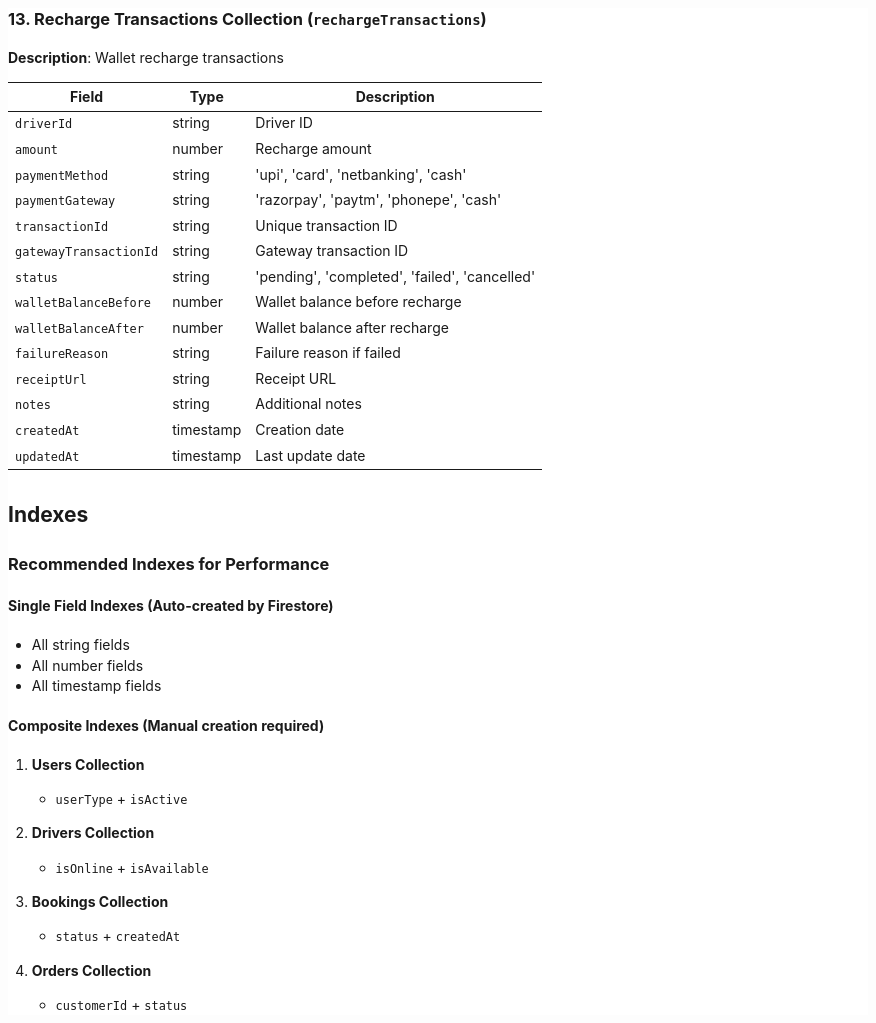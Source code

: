 ### 13. Recharge Transactions Collection (`rechargeTransactions`)
**Description**: Wallet recharge transactions

| Field | Type | Description |
|-------|------|-------------|
| `driverId` | string | Driver ID |
| `amount` | number | Recharge amount |
| `paymentMethod` | string | 'upi', 'card', 'netbanking', 'cash' |
| `paymentGateway` | string | 'razorpay', 'paytm', 'phonepe', 'cash' |
| `transactionId` | string | Unique transaction ID |
| `gatewayTransactionId` | string | Gateway transaction ID |
| `status` | string | 'pending', 'completed', 'failed', 'cancelled' |
| `walletBalanceBefore` | number | Wallet balance before recharge |
| `walletBalanceAfter` | number | Wallet balance after recharge |
| `failureReason` | string | Failure reason if failed |
| `receiptUrl` | string | Receipt URL |
| `notes` | string | Additional notes |
| `createdAt` | timestamp | Creation date |
| `updatedAt` | timestamp | Last update date |

## Indexes

### Recommended Indexes for Performance

#### Single Field Indexes (Auto-created by Firestore)
- All string fields
- All number fields
- All timestamp fields

#### Composite Indexes (Manual creation required)

1. **Users Collection**
   - `userType` + `isActive`

2. **Drivers Collection**
   - `isOnline` + `isAvailable`

3. **Bookings Collection**
   - `status` + `createdAt`

4. **Orders Collection**
   - `customerId` + `status`
